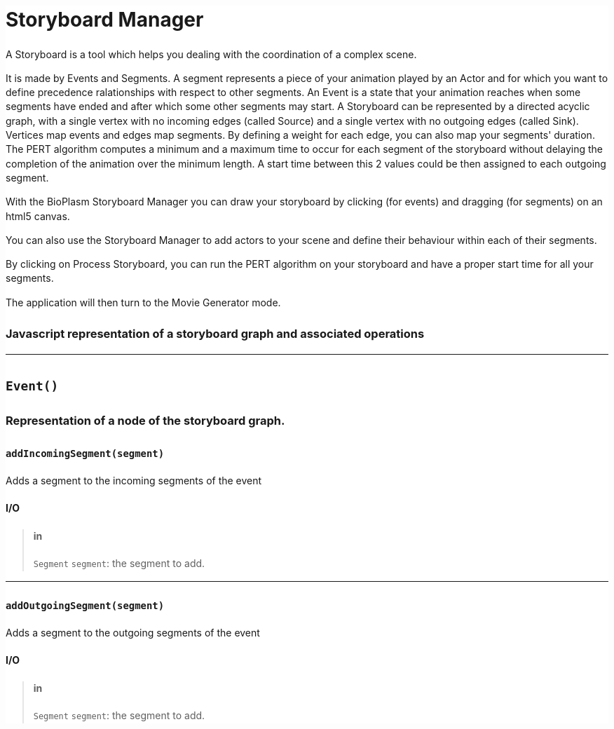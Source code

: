 # Storyboard Manager

A Storyboard is a tool which helps you dealing with the coordination of a complex scene.

It is made by Events and Segments. A segment represents a piece of your animation played by an Actor and for which you want to define precedence ralationships with respect to other segments. An Event is a state that your animation reaches when some segments have ended and after which some other segments may start. A Storyboard can be represented by a directed acyclic graph, with a single vertex with no incoming edges (called Source) and a single vertex with no outgoing edges (called Sink). Vertices map events and edges map segments. By defining a weight for each edge, you can also map your segments' duration. The PERT algorithm computes a minimum and a maximum time to occur for each segment of the storyboard without delaying the completion of the animation over the minimum length. A start time between this 2 values could be then assigned to each outgoing segment.

With the BioPlasm Storyboard Manager you can draw your storyboard by clicking (for events) and dragging (for segments) on an html5 canvas.

You can also use the Storyboard Manager to add actors to your scene and define their behaviour within each of their segments.

By clicking on Process Storyboard, you can run the PERT algorithm on your storyboard and have a proper start time for all your segments.

The application will then turn to the Movie Generator mode.


### Javascript representation of a storyboard graph and associated operations

- - -


## `Event()`
### Representation of a node of the storyboard graph.


### `addIncomingSegment(segment)`
Adds a segment to the incoming segments of the event

#### I/O

> #### in
> `Segment` `segment`: the segment to add.
>

- - -

### `addOutgoingSegment(segment)`
Adds a segment to the outgoing segments of the event

#### I/O

> #### in
> `Segment` `segment`: the segment to add.
>
